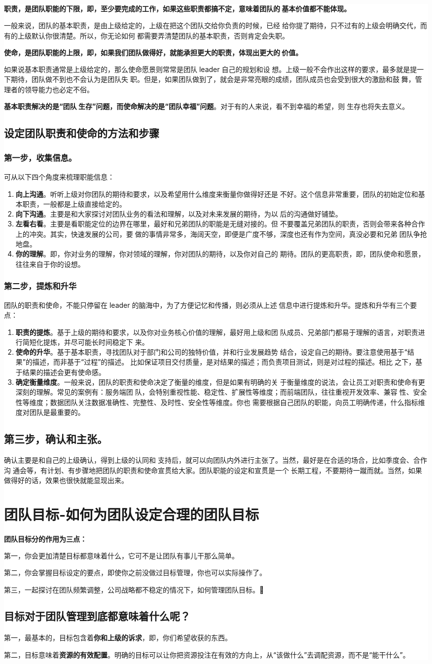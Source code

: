 **职责，是团队职能的下限，即，至少要完成的工作，如果这些职责都搞不定，意味着团队的 基本价值都不能体现。**

一般来说，团队的基本职责，是由上级给定的，上级在把这个团队交给你负责的时候，已经 给你提了期待，只不过有的上级会明确交代，而有的上级默认你很清楚。所以，你无论如何 都需要弄清楚团队的基本职责，否则肯定会失职。

**使命，是团队职能的上限，即，如果我们团队做得好，就能承担更大的职责，体现出更大的 价值。**

如果说基本职责通常是上级给定的，那么使命愿景则常常是团队 leader 自己的规划和设 想。上级一般不会作出这样的要求，最多就是提一下期待，团队做不到也不会认为是团队失 职。但是，如果团队做到了，就会是非常亮眼的成绩，团队成员也会受到很大的激励和鼓 舞，管理者的领导能力也必定不俗。

**基本职责解决的是“团队 生存”问题，而使命解决的是“团队幸福”问题**。对于有的人来说，看不到幸福的希望，则 生存也将失去意义。

## 设定团队职责和使命的方法和步骤

### 第一步，收集信息。

可从以下四个角度来梳理职能信息：

1. **向上沟通**。听听上级对你团队的期待和要求，以及希望用什么维度来衡量你做得好还是 不好。这个信息非常重要，团队的初始定位和基本职责，一般都是上级直接给定的。
2. **向下沟通**。主要是和大家探讨对团队业务的看法和理解，以及对未来发展的期待，为以 后的沟通做好铺垫。 
3. **左看右看**。主要是看职能定位的边界在哪里，最好和兄弟团队的职能是无缝对接的。但 不要覆盖兄弟团队的职责，否则会带来各种合作上的冲突。其实，快速发展的公司，要 做的事情非常多，海阔天空，即便是广度不够，深度也还有作为空间，真没必要和兄弟 团队争抢地盘。 
4. **你的理解**。即，你对业务的理解，你对领域的理解，你对团队的期待，以及你对自己的 期待。团队的更高职责，即，团队使命和愿景，往往来自于你的设想。

### 第二步，提炼和升华

团队的职责和使命，不能只停留在 leader 的脑海中，为了方便记忆和传播，则必须从上述 信息中进行提炼和升华。提炼和升华有三个要点：

1. **职责的提炼**。基于上级的期待和要求，以及你对业务核心价值的理解，最好用上级和团 队成员、兄弟部门都易于理解的语言，对职责进行简短化提炼，并尽可能长时间稳定下 来。 
2. **使命的升华**。基于基本职责，寻找团队对于部门和公司的独特价值，并和行业发展趋势 结合，设定自己的期待。要注意使用基于“结果”的描述，而非基于“过程”的描述。 比如保证项目交付质量，是对结果的描述；而负责项目测试，则是对过程的描述。相比 之下，基于结果的描述会更有使命感。
3. **确定衡量维度**。一般来说，团队的职责和使命决定了衡量的维度，但是如果有明确的关 于衡量维度的说法，会让员工对职责和使命有更深刻的理解。常见的案例有：服务端团 队，会特别重视性能、稳定性、扩展性等维度；而前端团队，往往重视开发效率、兼容 性、安全性等维度；数据团队关注数据准确性、完整性、及时性、安全性等维度。你也 需要根据自己团队的职能，向员工明确传递，什么指标维度对团队是最重要的。

## 第三步，确认和主张。

确认主要是和自己的上级确认，得到上级的认同和 支持后，就可以向团队内外进行主张了。当然，最好是在合适的场合，比如季度会、合作沟 通会等，有计划、有步骤地把团队的职责和使命宣贯给大家。团队职能的设定和宣贯是一个 长期工程，不要期待一蹴而就。当然，如果做得好的话，效果也很快就能显现出来。

# 团队目标-如何为团队设定合理的团队目标

**团队目标分的作用为三点：**

第一，你会更加清楚目标都意味着什么，它可不是让团队有事儿干那么简单。

第二，你会掌握目标设定的要点，即使你之前没做过目标管理，你也可以实际操作了。

第三，一起探讨在团队频繁调整，公司战略都不稳定的情况下，如何管理团队目标。

## 目标对于团队管理到底都意味着什么呢？

第一，最基本的，目标包含着**你和上级的诉求**，即，你们希望收获的东西。

第二，目标意味着**资源的有效配置**。明确的目标可以让你把资源投注在有效的方向上，从“该做什么”去调配资源，而不是“能干什么”。
